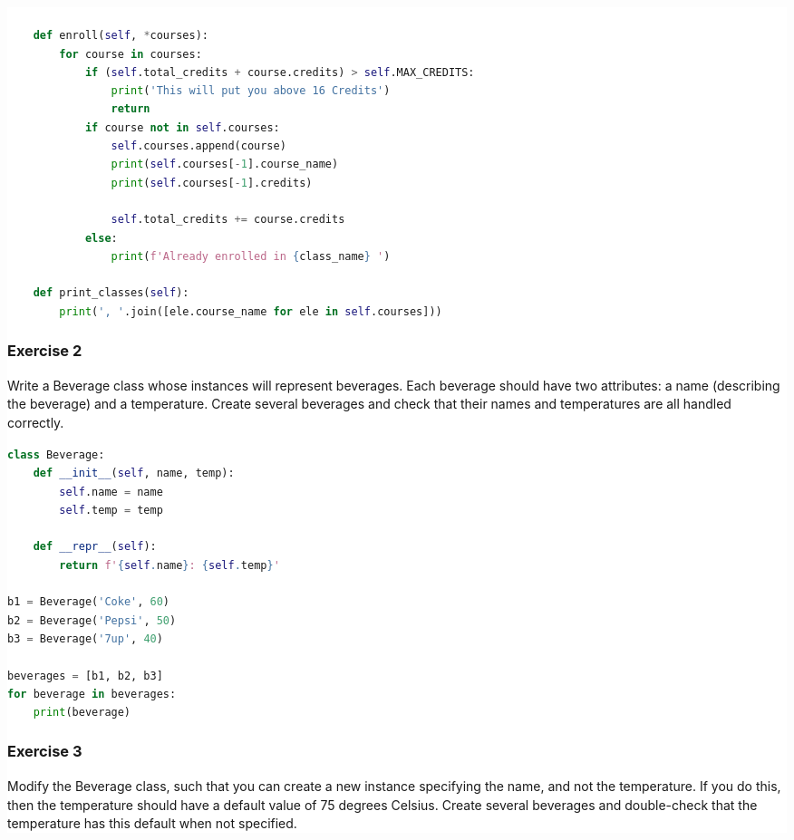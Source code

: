 ```python
    
    def enroll(self, *courses):
        for course in courses:
            if (self.total_credits + course.credits) > self.MAX_CREDITS:
                print('This will put you above 16 Credits')
                return       
            if course not in self.courses:
                self.courses.append(course)
                print(self.courses[-1].course_name)
                print(self.courses[-1].credits)

                self.total_credits += course.credits
            else:
                print(f'Already enrolled in {class_name} ')
        
    def print_classes(self):
        print(', '.join([ele.course_name for ele in self.courses]))
```
### Exercise 2
Write a Beverage class whose instances will
represent beverages. Each beverage should have 
two attributes: a name (describing the beverage)
and a temperature. Create several beverages and 
check that their names and temperatures are all
handled correctly.

```python
class Beverage:
    def __init__(self, name, temp):
        self.name = name
        self.temp = temp
        
    def __repr__(self):
        return f'{self.name}: {self.temp}'
        
b1 = Beverage('Coke', 60)
b2 = Beverage('Pepsi', 50)
b3 = Beverage('7up', 40)

beverages = [b1, b2, b3]
for beverage in beverages:
    print(beverage)
```

### Exercise 3

Modify the Beverage class, such that you can create 
a new instance specifying the name, 
and not the temperature. 
If you do this, then the temperature should 
have a default value of 75 degrees Celsius. 
Create several beverages and double-check 
that the temperature has this default when 
not specified.
